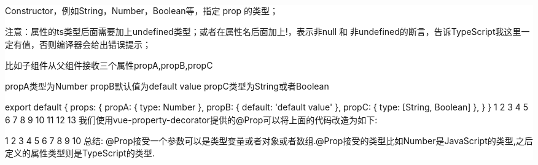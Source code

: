 Constructor，例如String，Number，Boolean等，指定 prop 的类型；

注意：属性的ts类型后面需要加上undefined类型；或者在属性名后面加上!，表示非null 和 非undefined的断言，告诉TypeScript我这里一定有值，否则编译器会给出错误提示；

比如子组件从父组件接收三个属性propA,propB,propC

propA类型为Number
propB默认值为default value
propC类型为String或者Boolean

export default {
  props: {
    propA: {
      type: Number
    },
    propB: {
      default: 'default value'
    },
    propC: {
      type: [String, Boolean]
    },
  }
}
1
2
3
4
5
6
7
8
9
10
11
12
13
我们使用vue-property-decorator提供的@Prop可以将上面的代码改造为如下:

<script lang="ts">
    import {Vue, Component, Prop} from 'vue-property-decorator';

    @Component
    export default class "组件名" extends Vue{
        @Prop(Number) propA!: number;
        @Prop({default: 'default value'}) propB!: string;
        @prop([String, Boolean]) propC: string | boolean;
    }
</script>
1
2
3
4
5
6
7
8
9
10
总结: @Prop接受一个参数可以是类型变量或者对象或者数组.@Prop接受的类型比如Number是JavaScript的类型,之后定义的属性类型则是TypeScript的类型.
